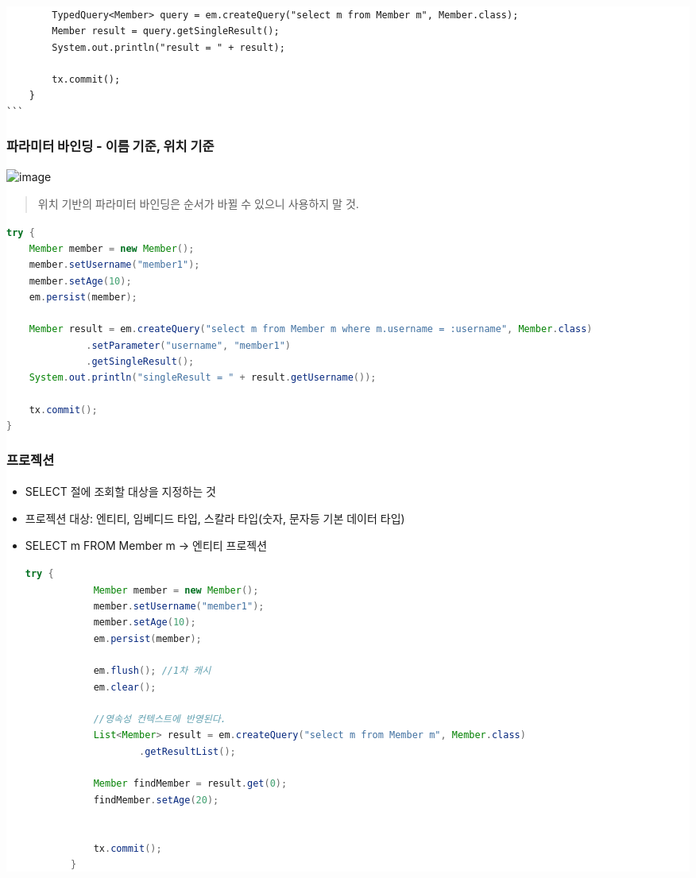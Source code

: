             TypedQuery<Member> query = em.createQuery("select m from Member m", Member.class);
            Member result = query.getSingleResult();
            System.out.println("result = " + result);

            tx.commit();
        }
    ```

### 파라미터 바인딩 - 이름 기준, 위치 기준

![image](https://user-images.githubusercontent.com/90185805/153234610-4e175075-6f59-4f1c-bb8e-d9b193666a4b.png)

> 위치 기반의 파라미터 바인딩은 순서가 바뀔 수 있으니 사용하지 말 것.

```java
try {
    Member member = new Member();
    member.setUsername("member1");
    member.setAge(10);
    em.persist(member);

    Member result = em.createQuery("select m from Member m where m.username = :username", Member.class)
              .setParameter("username", "member1")
              .getSingleResult();
    System.out.println("singleResult = " + result.getUsername());

    tx.commit();
}
```

### 프로젝션

- SELECT 절에 조회할 대상을 지정하는 것
- 프로젝션 대상: 엔티티, 임베디드 타입, 스칼라 타입(숫자, 문자등 기본 데이터 타입)
- SELECT m FROM Member m -> 엔티티 프로젝션

  ```java
  try {
              Member member = new Member();
              member.setUsername("member1");
              member.setAge(10);
              em.persist(member);

              em.flush(); //1차 캐시
              em.clear();

              //영속성 컨텍스트에 반영된다.
              List<Member> result = em.createQuery("select m from Member m", Member.class)
                      .getResultList();

              Member findMember = result.get(0);
              findMember.setAge(20);


              tx.commit();
          }
  ```
